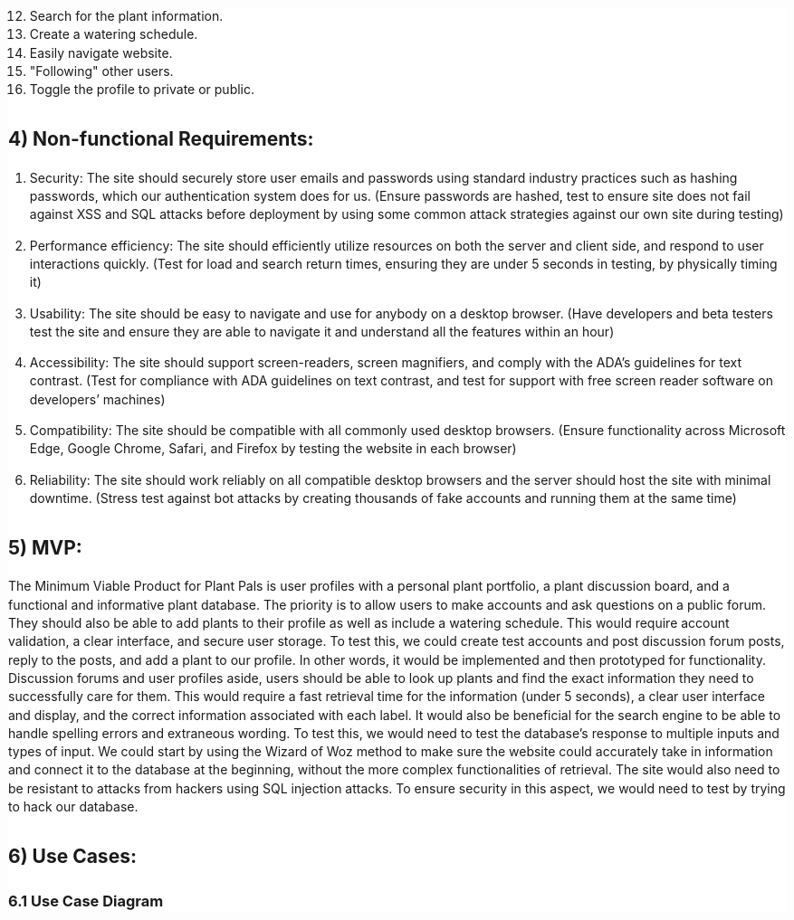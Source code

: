 12. Search for the plant information. 
13. Create a watering schedule.
14. Easily navigate website.
15. "Following" other users.
16. Toggle the profile to private or public.

## **4) Non-functional Requirements:**
1) Security: The site should securely store user emails and passwords using standard industry practices such as hashing passwords, which our authentication system does for us. (Ensure passwords are hashed, test to ensure site does not fail against XSS and SQL attacks before deployment by using some common attack strategies against our own site during testing)

2) Performance efficiency: The site should efficiently utilize resources on both the server and client side, and respond to user interactions quickly. (Test for load and search return times, ensuring they are under 5 seconds in testing, by physically timing it)

3) Usability: The site should be easy to navigate and use for anybody on a desktop browser. (Have developers and beta testers test the site and ensure they are able to navigate it and understand all the features within an hour)
4) Accessibility: The site should support screen-readers, screen magnifiers, and comply with the ADA’s guidelines for text contrast. (Test for compliance with ADA guidelines on text contrast, and test for support with free screen reader software on developers’ machines)

5) Compatibility: The site should be compatible with all commonly used desktop browsers. (Ensure functionality across Microsoft Edge, Google Chrome, Safari, and Firefox by testing the website in each browser)

6) Reliability: The site should work reliably on all compatible desktop browsers and the server should host the site with minimal downtime. (Stress test against bot attacks by creating thousands of fake accounts and running them at the same time)



## **5) MVP:**
The Minimum Viable Product for Plant Pals is user profiles with a personal plant portfolio, a plant discussion board, and a functional and informative plant database. The priority is to allow users to make accounts and ask questions on a public forum. They should also be able to add plants to their profile as well as include a watering schedule. This would require account validation, a clear interface, and secure user storage. To test this, we could create test accounts and post discussion forum posts, reply to the posts, and add a plant to our profile. In other words, it would be implemented and then prototyped for functionality. Discussion forums and user profiles aside, users should be able to look up plants and find the exact information they need to successfully care for them. This would require a fast retrieval time for the information (under 5 seconds), a clear user interface and display, and the correct information associated with each label. It would also be beneficial for the search engine to be able to handle spelling errors and extraneous wording. To test this, we would need to test the database’s response to multiple inputs and types of input. We could start by using the Wizard of Woz method to make sure the website could accurately take in information and connect it to the database at the beginning, without the more complex functionalities of retrieval. The site would also need to be resistant to attacks from hackers using SQL injection attacks. To ensure security in this aspect, we would need to test by trying to hack our database.

## **6) Use Cases:**
### 6.1 Use Case Diagram
